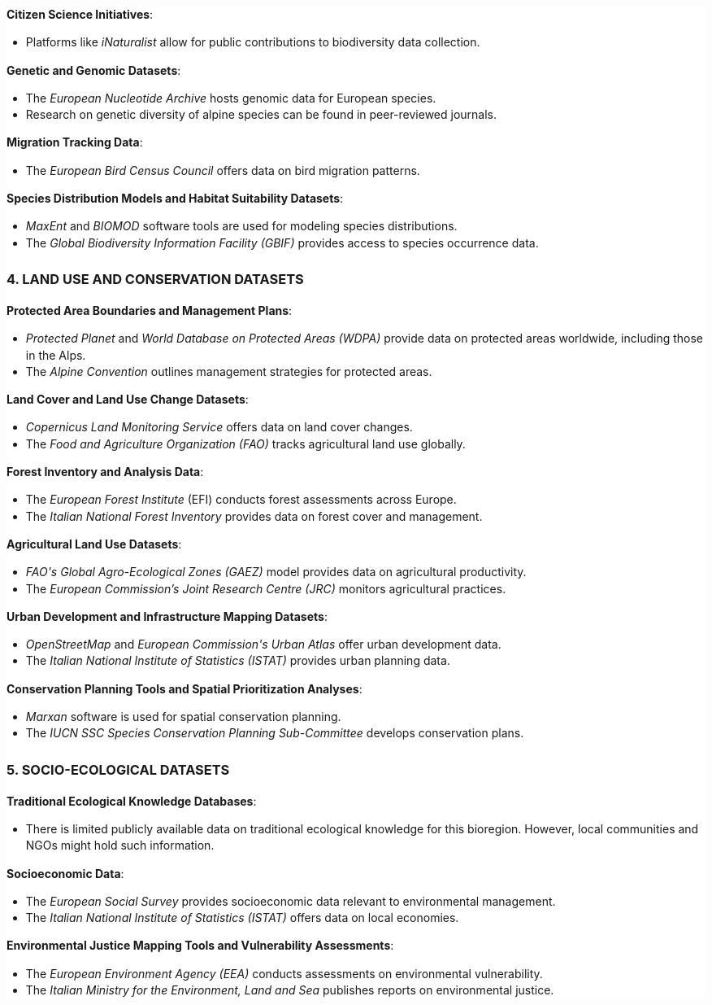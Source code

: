 **Citizen Science Initiatives**:
- Platforms like *iNaturalist* allow for public contributions to biodiversity data collection.

**Genetic and Genomic Datasets**:
- The *European Nucleotide Archive* hosts genomic data for European species.
- Research on genetic diversity of alpine species can be found in peer-reviewed journals.

**Migration Tracking Data**:
- The *European Bird Census Council* offers data on bird migration patterns.

**Species Distribution Models and Habitat Suitability Datasets**:
- *MaxEnt* and *BIOMOD* software tools are used for modeling species distributions.
- The *Global Biodiversity Information Facility (GBIF)* provides access to species occurrence data.

### 4. LAND USE AND CONSERVATION DATASETS

**Protected Area Boundaries and Management Plans**:
- *Protected Planet* and *World Database on Protected Areas (WDPA)* provide data on protected areas worldwide, including those in the Alps.
- The *Alpine Convention* outlines management strategies for protected areas.

**Land Cover and Land Use Change Datasets**:
- *Copernicus Land Monitoring Service* offers data on land cover changes.
- The *Food and Agriculture Organization (FAO)* tracks agricultural land use globally.

**Forest Inventory and Analysis Data**:
- The *European Forest Institute* (EFI) conducts forest assessments across Europe.
- The *Italian National Forest Inventory* provides data on forest cover and management.

**Agricultural Land Use Datasets**:
- *FAO's Global Agro-Ecological Zones (GAEZ)* model provides data on agricultural productivity.
- The *European Commission’s Joint Research Centre (JRC)* monitors agricultural practices.

**Urban Development and Infrastructure Mapping Datasets**:
- *OpenStreetMap* and *European Commission's Urban Atlas* offer urban development data.
- The *Italian National Institute of Statistics (ISTAT)* provides urban planning data.

**Conservation Planning Tools and Spatial Prioritization Analyses**:
- *Marxan* software is used for spatial conservation planning.
- The *IUCN SSC Species Conservation Planning Sub-Committee* develops conservation plans.

### 5. SOCIO-ECOLOGICAL DATASETS

**Traditional Ecological Knowledge Databases**:
- There is limited publicly available data on traditional ecological knowledge for this bioregion. However, local communities and NGOs might hold such information.

**Socioeconomic Data**:
- The *European Social Survey* provides socioeconomic data relevant to environmental management.
- The *Italian National Institute of Statistics (ISTAT)* offers data on local economies.

**Environmental Justice Mapping Tools and Vulnerability Assessments**:
- The *European Environment Agency (EEA)* conducts assessments on environmental vulnerability.
- The *Italian Ministry for the Environment, Land and Sea* publishes reports on environmental justice.

